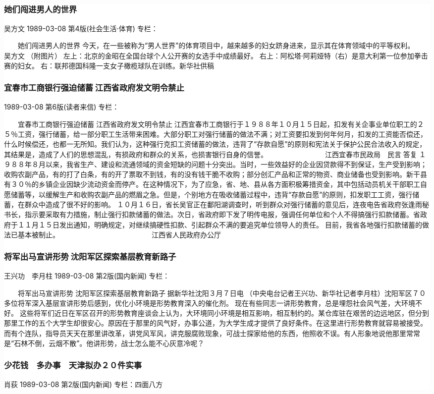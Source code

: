 
### 她们闯进男人的世界
吴方文
1989-03-08
第4版(社会生活·体育)
专栏：

　　她们闯进男人的世界
    今天，在一些被称为“男人世界”的体育项目中，越来越多的妇女跻身进来，显示其在体育领域中的平等权利。　　　　　　　　　　　
　　　　吴方文
   （附图片） 
   左上：北京的金昭在全国台球个人公开赛的女选手中成绩最好。
    右上：阿松塔·阿莉娅特（右）是意大利第一位参加拳击赛的妇女。
    右：联邦德国科隆一支女子橄榄球队在训练。新华社供稿 


### 宜春市工商银行强迫储蓄  江西省政府发文明令禁止

1989-03-08
第6版(读者来信)
专栏：

　　宜春市工商银行强迫储蓄
    江西省政府发文明令禁止
    江西宜春市工商银行于１９８８年１０月１５日起，扣发有关企事业单位职工的２５％工资，强行储蓄，给一部分职工生活带来困难。大部分职工对强行储蓄的做法不满；对工资要扣发到何年何月，扣发的工资能否偿还，什么时候偿还，也都一无所知。我们认为，这种强行克扣工资储蓄的做法，违背了“存款自愿”的原则和宪法关于保护公民合法收入的规定，其结果是，造成了人们的思想混乱，有损政府和群众的关系，也损害银行自身的信誉。
    　　　　　　　　江西宜春市民政局　民言
    答复
    １９８８年８月以来，我省生产、建设和流通领域的资金短缺的问题十分突出。当时，一些效益好的企业因贷款得不到保证，生产受到影响；收购农副产品，有的打了白条，有的开了票取不到钱，有的没有钱干脆不收购；部分创汇产品和正常的物资、商业储备也受到影响。新干县有３０％的乡镇企业因缺少流动资金而停产。在这种情况下，为了应急，省、地、县从各方面积极筹措资金，其中包括动员机关干部职工自愿储蓄等，以缓解生产和收购农副产品的燃眉之急。但是，个别地方在吸收储蓄过程中，违背“存款自愿”的原则，扣发职工工资，强行储蓄，在群众中造成了很不好的影响。
    １０月１６日，省长吴官正在鄱阳湖调查时，听到群众对强行储蓄的意见后，连夜电告省政府张逢雨秘书长，指示要采取有力措施，制止强行扣款储蓄的做法。次日，省政府即下发了明传电报，强调任何单位和个人不得搞强行扣款储蓄。省政府于１１月１５日发出通知，明确规定，对继续搞硬性扣款、引起群众不满的要追究单位领导人的责任。
    目前，我省各地强行扣款储蓄的做法已基本被制止。
    　　　　　　　　　　　　　江西省人民政府办公厅


### 将军出马宣讲形势  沈阳军区探索基层教育新路子
王兴功　李月柱
1989-03-08
第2版(国内新闻)
专栏：

　　将军出马宣讲形势
    沈阳军区探索基层教育新路子
    据新华社沈阳３月７日电  （中央电台记者王兴功、新华社记者李月柱）沈阳军区７０多位将军深入基层宣讲形势后感到，优化小环境是形势教育深入的催化剂。
    现在有些同志一讲形势教育，总是埋怨社会风气差，大环境不好。
    这些将军们近日在军区召开的形势教育座谈会上认为，大环境同小环境是相互影响，相互制约的。某仓库驻在艰苦的边远地区，但分到那里工作的五个大学生却很安心。原因在于那里的风气好，办事公道，为大学生成才提供了良好条件。在这里进行形势教育就容易被接受。而有个连队，指导员天天在那里讲改革，讲党风军风，讲克服腐败现象，可战士探家给他的东西，他照收不误。有人形象地说他那里常常是“石林不倒，云烟不散”。他讲形势，战士怎么能不心灰意冷呢？


### 少花钱　多办事　天津拟办２０件实事
肖荻
1989-03-08
第2版(国内新闻)
专栏：四面八方
